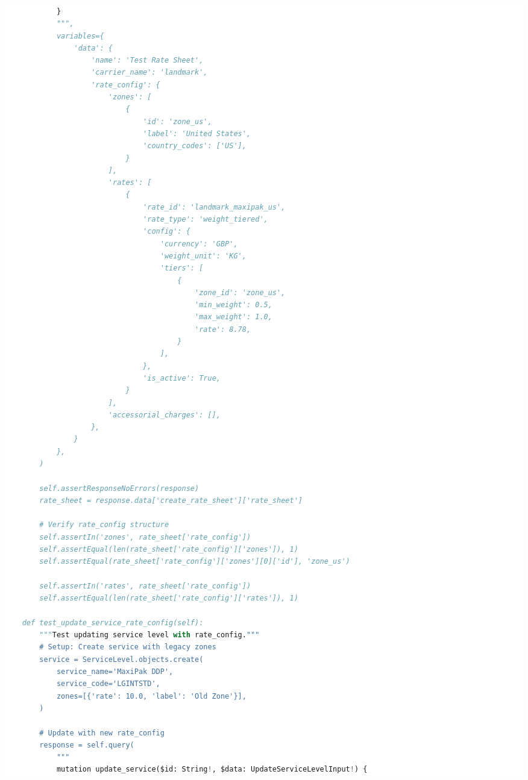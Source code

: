```python
            }
            """,
            variables={
                'data': {
                    'name': 'Test Rate Sheet',
                    'carrier_name': 'landmark',
                    'rate_config': {
                        'zones': [
                            {
                                'id': 'zone_us',
                                'label': 'United States',
                                'country_codes': ['US'],
                            }
                        ],
                        'rates': [
                            {
                                'rate_id': 'landmark_maxipak_us',
                                'rate_type': 'weight_tiered',
                                'config': {
                                    'currency': 'GBP',
                                    'weight_unit': 'KG',
                                    'tiers': [
                                        {
                                            'zone_id': 'zone_us',
                                            'min_weight': 0.5,
                                            'max_weight': 1.0,
                                            'rate': 8.78,
                                        }
                                    ],
                                },
                                'is_active': True,
                            }
                        ],
                        'accessorial_charges': [],
                    },
                }
            },
        )

        self.assertResponseNoErrors(response)
        rate_sheet = response.data['create_rate_sheet']['rate_sheet']

        # Verify rate_config structure
        self.assertIn('zones', rate_sheet['rate_config'])
        self.assertEqual(len(rate_sheet['rate_config']['zones']), 1)
        self.assertEqual(rate_sheet['rate_config']['zones'][0]['id'], 'zone_us')

        self.assertIn('rates', rate_sheet['rate_config'])
        self.assertEqual(len(rate_sheet['rate_config']['rates']), 1)

    def test_update_service_rate_config(self):
        """Test updating service level with rate_config."""
        # Setup: Create service with legacy zones
        service = ServiceLevel.objects.create(
            service_name='MaxiPak DDP',
            service_code='LGINTSTD',
            zones=[{'rate': 10.0, 'label': 'Old Zone'}],
        )

        # Update with new rate_config
        response = self.query(
            """
            mutation update_service($id: String!, $data: UpdateServiceLevelInput!) {
```